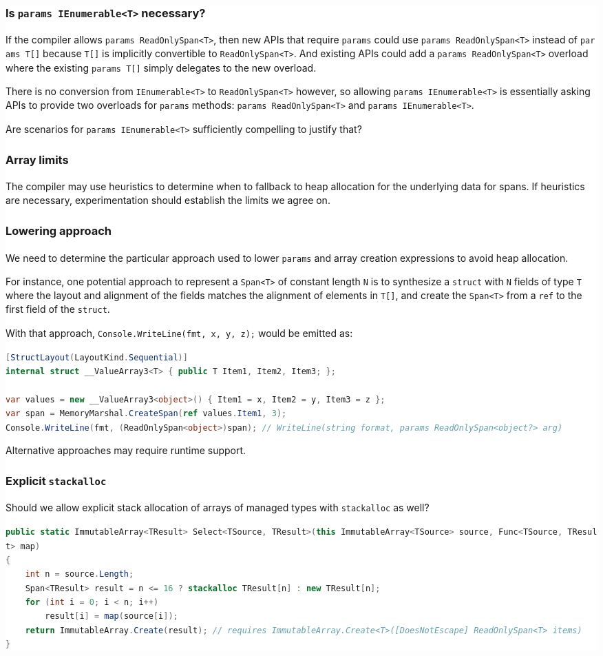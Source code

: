 ### Is `params IEnumerable<T>` necessary?
If the compiler allows `params ReadOnlySpan<T>`, then new APIs that require `params` could use `params ReadOnlySpan<T>` instead of `params T[]` because `T[]` is implicitly convertible to `ReadOnlySpan<T>`. And existing APIs could add a `params ReadOnlySpan<T>` overload where the existing `params T[]` simply delegates to the new overload.

There is no conversion from `IEnumerable<T>` to `ReadOnlySpan<T>` however, so allowing `params IEnumerable<T>` is essentially asking APIs to provide two overloads for `params` methods: `params ReadOnlySpan<T>` and `params IEnumerable<T>`. 

Are scenarios for `params IEnumerable<T>` sufficiently compelling to justify that?

### Array limits
The compiler may use heuristics to determine when to fallback to heap allocation for the underlying data for spans.
If heuristics are necessary, experimentation should establish the limits we agree on.

### Lowering approach
We need to determine the particular approach used to lower `params` and array creation expressions to avoid heap allocation.

For instance, one potential approach to represent a `Span<T>` of constant length `N` is to synthesize a `struct` with `N` fields of type `T`
where the layout and alignment of the fields matches the alignment of elements in `T[]`, and create the `Span<T>` from a `ref` to the first field of the `struct`.

With that approach, `Console.WriteLine(fmt, x, y, z);` would be emitted as:
```csharp
[StructLayout(LayoutKind.Sequential)]
internal struct __ValueArray3<T> { public T Item1, Item2, Item3; };

var values = new __ValueArray3<object>() { Item1 = x, Item2 = y, Item3 = z };
var span = MemoryMarshal.CreateSpan(ref values.Item1, 3);
Console.WriteLine(fmt, (ReadOnlySpan<object>)span); // WriteLine(string format, params ReadOnlySpan<object?> arg)
```

Alternative approaches may require runtime support.

### Explicit `stackalloc`
Should we allow explicit stack allocation of arrays of managed types with `stackalloc` as well?
```csharp
public static ImmutableArray<TResult> Select<TSource, TResult>(this ImmutableArray<TSource> source, Func<TSource, TResult> map)
{
    int n = source.Length;
    Span<TResult> result = n <= 16 ? stackalloc TResult[n] : new TResult[n];
    for (int i = 0; i < n; i++)
        result[i] = map(source[i]);
    return ImmutableArray.Create(result); // requires ImmutableArray.Create<T>([DoesNotEscape] ReadOnlySpan<T> items)
}
```
